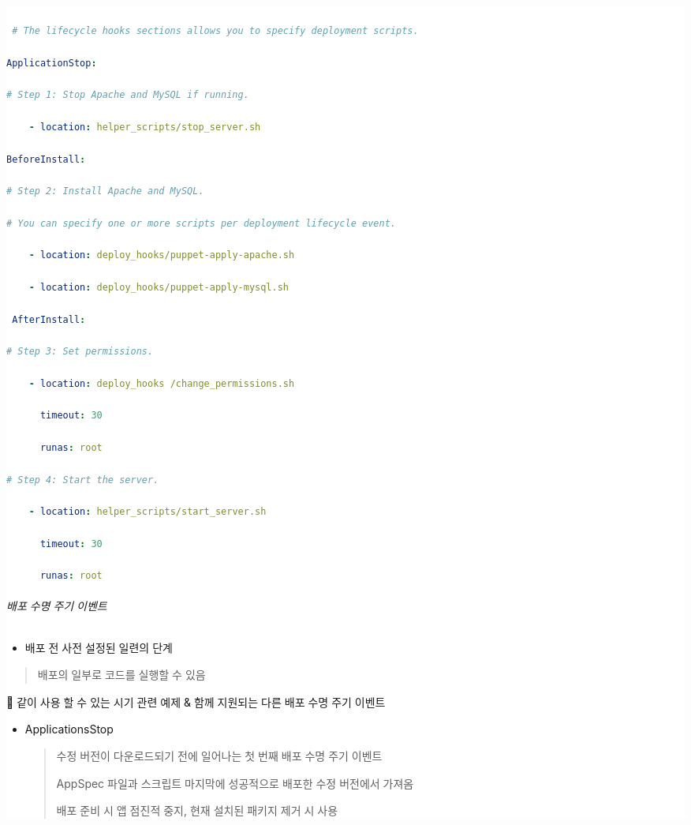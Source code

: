 ```yaml

 # The lifecycle hooks sections allows you to specify deployment scripts.

ApplicationStop: 

# Step 1: Stop Apache and MySQL if running.

    - location: helper_scripts/stop_server.sh

BeforeInstall: 

# Step 2: Install Apache and MySQL.

# You can specify one or more scripts per deployment lifecycle event.

    - location: deploy_hooks/puppet-apply-apache.sh

    - location: deploy_hooks/puppet-apply-mysql.sh 

 AfterInstall: 

# Step 3: Set permissions.

    - location: deploy_hooks /change_permissions.sh

      timeout: 30

      runas: root

# Step 4: Start the server.

    - location: helper_scripts/start_server.sh

      timeout: 30

      runas: root
```

###### 배포 수명 주기 이벤트

- 배포 전 사전 설정된 일련의 단계

> 배포의 일부로 코드를 실행할 수 있음

:speech_balloon: 같이 사용 할 수 있는 시기 관련 예제 & 함께 지원되는 다른 배포 수명 주기 이벤트

- ApplicationsStop

  > 수정 버전이 다운로드되기 전에 일어나는 첫 번째 배포 수명 주기 이벤트
  >
  > AppSpec 파일과 스크립트 마지막에 성공적으로 배포한 수정 버전에서 가져옴
  >
  > 배포 준비 시 앱 점진적 중지, 현재 설치된 패키지 제거 시 사용
